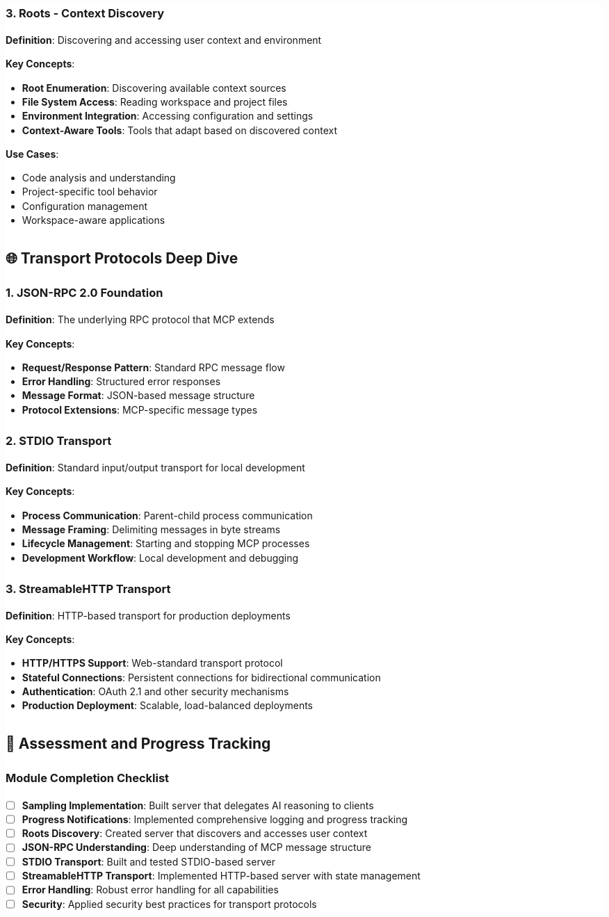 ### 3. Roots - Context Discovery
**Definition**: Discovering and accessing user context and environment

**Key Concepts**:
- **Root Enumeration**: Discovering available context sources
- **File System Access**: Reading workspace and project files
- **Environment Integration**: Accessing configuration and settings
- **Context-Aware Tools**: Tools that adapt based on discovered context

**Use Cases**:
- Code analysis and understanding
- Project-specific tool behavior
- Configuration management
- Workspace-aware applications

## 🌐 Transport Protocols Deep Dive

### 1. JSON-RPC 2.0 Foundation
**Definition**: The underlying RPC protocol that MCP extends

**Key Concepts**:
- **Request/Response Pattern**: Standard RPC message flow
- **Error Handling**: Structured error responses
- **Message Format**: JSON-based message structure
- **Protocol Extensions**: MCP-specific message types

### 2. STDIO Transport
**Definition**: Standard input/output transport for local development

**Key Concepts**:
- **Process Communication**: Parent-child process communication
- **Message Framing**: Delimiting messages in byte streams
- **Lifecycle Management**: Starting and stopping MCP processes
- **Development Workflow**: Local development and debugging

### 3. StreamableHTTP Transport
**Definition**: HTTP-based transport for production deployments

**Key Concepts**:
- **HTTP/HTTPS Support**: Web-standard transport protocol
- **Stateful Connections**: Persistent connections for bidirectional communication
- **Authentication**: OAuth 2.1 and other security mechanisms
- **Production Deployment**: Scalable, load-balanced deployments

## 📖 Assessment and Progress Tracking

### Module Completion Checklist
- [ ] **Sampling Implementation**: Built server that delegates AI reasoning to clients
- [ ] **Progress Notifications**: Implemented comprehensive logging and progress tracking
- [ ] **Roots Discovery**: Created server that discovers and accesses user context
- [ ] **JSON-RPC Understanding**: Deep understanding of MCP message structure
- [ ] **STDIO Transport**: Built and tested STDIO-based server
- [ ] **StreamableHTTP Transport**: Implemented HTTP-based server with state management
- [ ] **Error Handling**: Robust error handling for all capabilities
- [ ] **Security**: Applied security best practices for transport protocols
